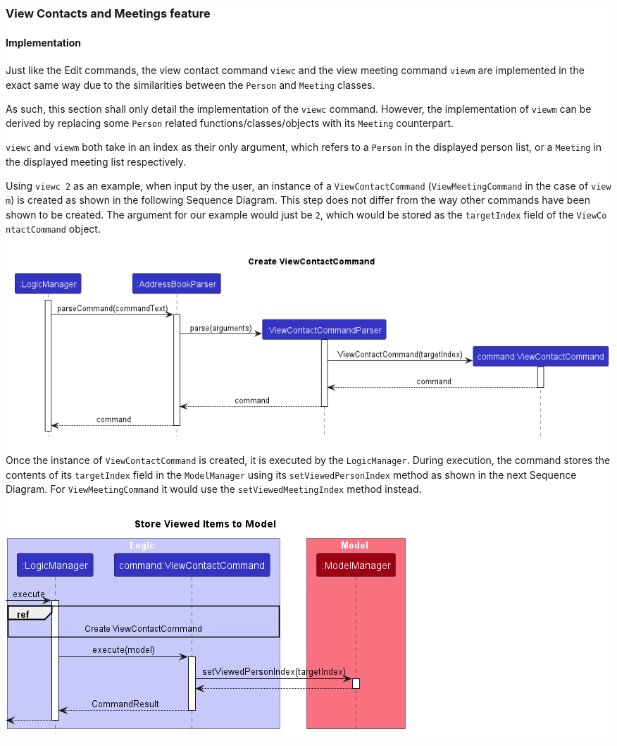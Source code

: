 <div style="page-break-after: always;"></div>

### View Contacts and Meetings feature

#### Implementation

Just like the Edit commands, the view contact command `viewc` and the view meeting command `viewm` are implemented in the exact same way due to the similarities between the `Person` and `Meeting` classes.

As such, this section shall only detail the implementation of the `viewc` command. However, the implementation of `viewm` can be derived by replacing some `Person` related functions/classes/objects with its `Meeting` counterpart.

`viewc` and `viewm` both take in an index as their only argument, which refers to a `Person` in the displayed person list, or a `Meeting` in the displayed meeting list respectively.

Using `viewc 2` as an example, when input by the user, an instance of a `ViewContactCommand` (`ViewMeetingCommand` in the case of `viewm`) is created as shown in the following Sequence Diagram. This step does not differ from the way other commands have been shown to be created. The argument for our example would just be `2`, which would be stored as the `targetIndex` field of the `ViewContactCommand` object.

![CreateViewContactCommandSequenceDiagram](images/view/CreateViewContactCommand-Create_ViewContactCommand.png)

Once the instance of `ViewContactCommand` is created, it is executed by the `LogicManager`. During execution, the command stores the contents of its `targetIndex` field in the `ModelManager` using its `setViewedPersonIndex` method as shown in the next Sequence Diagram. For `ViewMeetingCommand` it would use the `setViewedMeetingIndex` method instead.

![StoreViewedItemsToModelDiagram](images/view/ViewCommandsSequenceDiagram-StoreViewedItemsToModel.png)

